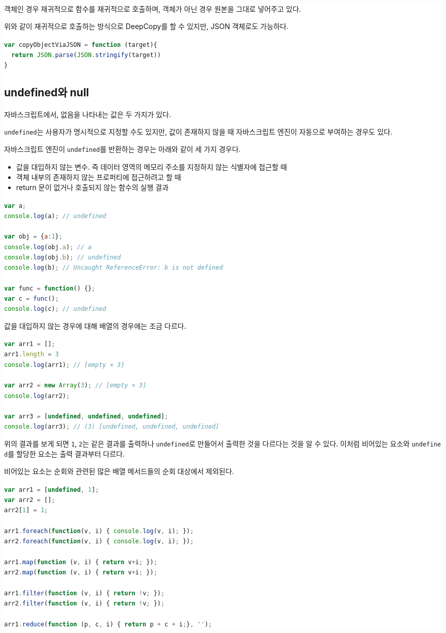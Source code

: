객체인 경우 재귀적으로 함수를 재귀적으로 호출하며, 객체가 아닌 경우 원본을 그대로 넣어주고 있다.

위와 같이 재귀적으로 호출하는 방식으로 DeepCopy를 할 수 있지만, JSON 객체로도 가능하다.

```js
var copyObjectViaJSON = function (target){
  return JSON.parse(JSON.stringify(target))
}
```

## undefined와 null

자바스크립트에서, 없음을 나타내는 값은 두 가지가 있다.

`undefined`는 사용자가 명시적으로 지정할 수도 있지만, 값이 존재하지 않을 때 자바스크립트 엔진이 자동으로 부여하는 경우도 있다. 

자바스크립트 엔진이 `undefined`를 반환하는 경우는 아래와 같이 세 가지 경우다.

- 값을 대입하지 않는 변수. 즉 데이터 영역의 메모리 주소를 지정하지 않는 식별자에 접근할 때
- 객체 내부의 존재하지 않는 프로퍼티에 접근하려고 할 때
- return 문이 없거나 호출되지 않는 함수의 실행 결과

```js
var a;
console.log(a); // undefined

var obj = {a:1};
console.log(obj.a); // a
console.log(obj.b); // undefined
console.log(b); // Uncaught ReferenceError: b is not defined

var func = function() {};
var c = func();
console.log(c); // undefined
```

값을 대입하지 않는 경우에 대해 배열의 경우에는 조금 다르다.

```js
var arr1 = [];
arr1.length = 3
console.log(arr1); // [empty × 3]

var arr2 = new Array(3); // [empty × 3]
console.log(arr2);

var arr3 = [undefined, undefined, undefined];
console.log(arr3); // (3) [undefined, undefined, undefined]
```

위의 결과를 보게 되면 `1`, `2`는 같은 결과를 출력하나 `undefined`로 만들어서 출력한 것을 다르다는 것을 알 수 있다. 이처럼 비어있는 요소와 `undefined`를 할당한 요소는 출력 결과부터 다르다.

비어있는 요소는 순회와 관련된 많은 배열 메서드들의 순회 대상에서 제외된다.

```js
var arr1 = [undefined, 1];
var arr2 = [];
arr2[1] = 1;

arr1.foreach(function(v, i) { console.log(v, i); });
arr2.foreach(function(v, i) { console.log(v, i); });

arr1.map(function (v, i) { return v+i; });
arr2.map(function (v, i) { return v+i; });

arr1.filter(function (v, i) { return !v; });
arr2.filter(function (v, i) { return !v; });

arr1.reduce(function (p, c, i) { return p + c + i;}, '');
```